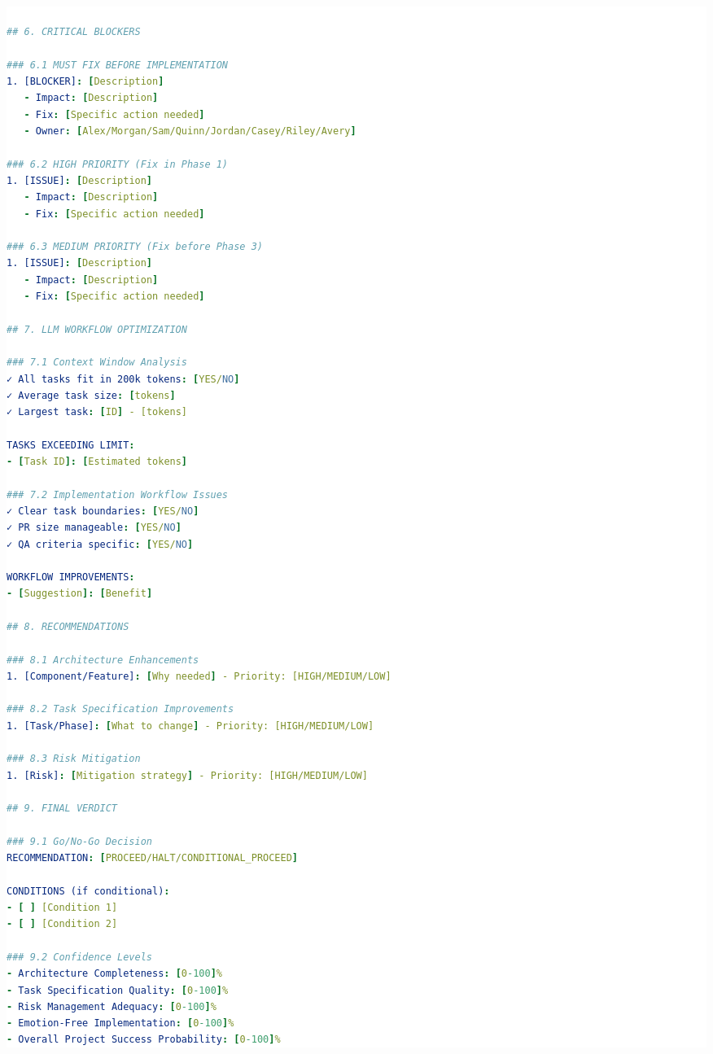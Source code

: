 ```yaml

## 6. CRITICAL BLOCKERS

### 6.1 MUST FIX BEFORE IMPLEMENTATION
1. [BLOCKER]: [Description]
   - Impact: [Description]
   - Fix: [Specific action needed]
   - Owner: [Alex/Morgan/Sam/Quinn/Jordan/Casey/Riley/Avery]

### 6.2 HIGH PRIORITY (Fix in Phase 1)
1. [ISSUE]: [Description]
   - Impact: [Description]
   - Fix: [Specific action needed]

### 6.3 MEDIUM PRIORITY (Fix before Phase 3)
1. [ISSUE]: [Description]
   - Impact: [Description]
   - Fix: [Specific action needed]

## 7. LLM WORKFLOW OPTIMIZATION

### 7.1 Context Window Analysis
✓ All tasks fit in 200k tokens: [YES/NO]
✓ Average task size: [tokens]
✓ Largest task: [ID] - [tokens]

TASKS EXCEEDING LIMIT:
- [Task ID]: [Estimated tokens]

### 7.2 Implementation Workflow Issues
✓ Clear task boundaries: [YES/NO]
✓ PR size manageable: [YES/NO]
✓ QA criteria specific: [YES/NO]

WORKFLOW IMPROVEMENTS:
- [Suggestion]: [Benefit]

## 8. RECOMMENDATIONS

### 8.1 Architecture Enhancements
1. [Component/Feature]: [Why needed] - Priority: [HIGH/MEDIUM/LOW]

### 8.2 Task Specification Improvements
1. [Task/Phase]: [What to change] - Priority: [HIGH/MEDIUM/LOW]

### 8.3 Risk Mitigation
1. [Risk]: [Mitigation strategy] - Priority: [HIGH/MEDIUM/LOW]

## 9. FINAL VERDICT

### 9.1 Go/No-Go Decision
RECOMMENDATION: [PROCEED/HALT/CONDITIONAL_PROCEED]

CONDITIONS (if conditional):
- [ ] [Condition 1]
- [ ] [Condition 2]

### 9.2 Confidence Levels
- Architecture Completeness: [0-100]%
- Task Specification Quality: [0-100]%
- Risk Management Adequacy: [0-100]%
- Emotion-Free Implementation: [0-100]%
- Overall Project Success Probability: [0-100]%
```